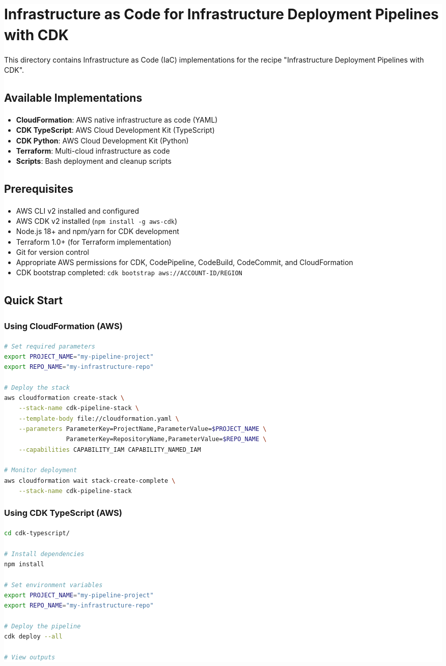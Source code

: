 # Infrastructure as Code for Infrastructure Deployment Pipelines with CDK

This directory contains Infrastructure as Code (IaC) implementations for the recipe "Infrastructure Deployment Pipelines with CDK".

## Available Implementations

- **CloudFormation**: AWS native infrastructure as code (YAML)
- **CDK TypeScript**: AWS Cloud Development Kit (TypeScript)
- **CDK Python**: AWS Cloud Development Kit (Python)
- **Terraform**: Multi-cloud infrastructure as code
- **Scripts**: Bash deployment and cleanup scripts

## Prerequisites

- AWS CLI v2 installed and configured
- AWS CDK v2 installed (`npm install -g aws-cdk`)
- Node.js 18+ and npm/yarn for CDK development
- Terraform 1.0+ (for Terraform implementation)
- Git for version control
- Appropriate AWS permissions for CDK, CodePipeline, CodeBuild, CodeCommit, and CloudFormation
- CDK bootstrap completed: `cdk bootstrap aws://ACCOUNT-ID/REGION`

## Quick Start

### Using CloudFormation (AWS)

```bash
# Set required parameters
export PROJECT_NAME="my-pipeline-project"
export REPO_NAME="my-infrastructure-repo"

# Deploy the stack
aws cloudformation create-stack \
    --stack-name cdk-pipeline-stack \
    --template-body file://cloudformation.yaml \
    --parameters ParameterKey=ProjectName,ParameterValue=$PROJECT_NAME \
                 ParameterKey=RepositoryName,ParameterValue=$REPO_NAME \
    --capabilities CAPABILITY_IAM CAPABILITY_NAMED_IAM

# Monitor deployment
aws cloudformation wait stack-create-complete \
    --stack-name cdk-pipeline-stack
```

### Using CDK TypeScript (AWS)

```bash
cd cdk-typescript/

# Install dependencies
npm install

# Set environment variables
export PROJECT_NAME="my-pipeline-project"
export REPO_NAME="my-infrastructure-repo"

# Deploy the pipeline
cdk deploy --all

# View outputs
```
